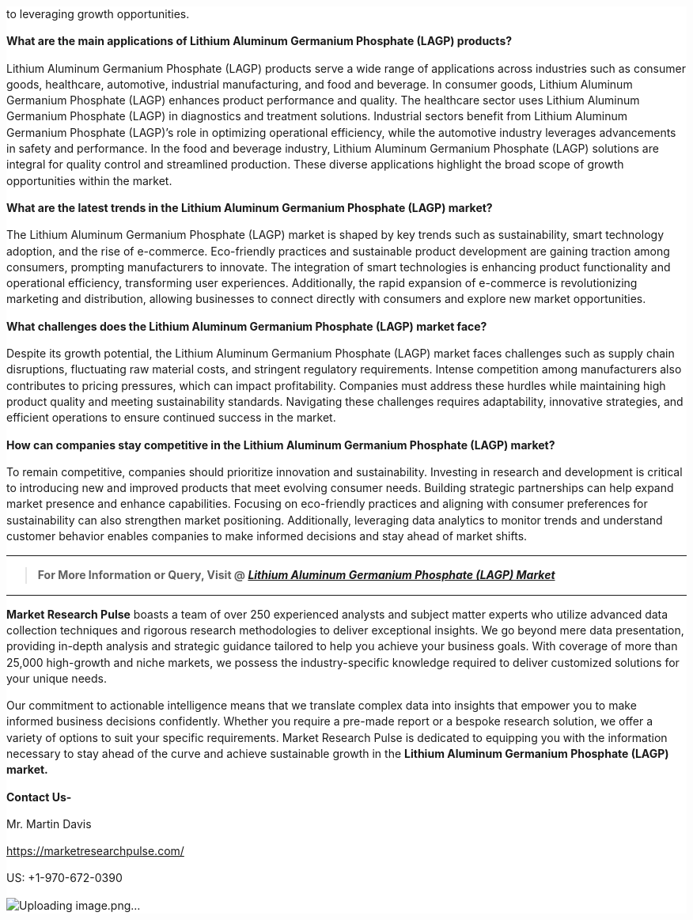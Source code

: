 to leveraging growth opportunities.</p><p><strong>What are the main applications of Lithium Aluminum Germanium Phosphate (LAGP) products?</strong></p><p>Lithium Aluminum Germanium Phosphate (LAGP) products serve a wide range of applications across industries such as consumer goods, healthcare, automotive, industrial manufacturing, and food and beverage. In consumer goods, Lithium Aluminum Germanium Phosphate (LAGP) enhances product performance and quality. The healthcare sector uses Lithium Aluminum Germanium Phosphate (LAGP) in diagnostics and treatment solutions. Industrial sectors benefit from Lithium Aluminum Germanium Phosphate (LAGP)&rsquo;s role in optimizing operational efficiency, while the automotive industry leverages advancements in safety and performance. In the food and beverage industry, Lithium Aluminum Germanium Phosphate (LAGP) solutions are integral for quality control and streamlined production. These diverse applications highlight the broad scope of growth opportunities within the market.</p><p><strong>What are the latest trends in the Lithium Aluminum Germanium Phosphate (LAGP) market?</strong></p><p>The Lithium Aluminum Germanium Phosphate (LAGP) market is shaped by key trends such as sustainability, smart technology adoption, and the rise of e-commerce. Eco-friendly practices and sustainable product development are gaining traction among consumers, prompting manufacturers to innovate. The integration of smart technologies is enhancing product functionality and operational efficiency, transforming user experiences. Additionally, the rapid expansion of e-commerce is revolutionizing marketing and distribution, allowing businesses to connect directly with consumers and explore new market opportunities.</p><p><strong>What challenges does the Lithium Aluminum Germanium Phosphate (LAGP) market face?</strong></p><p>Despite its growth potential, the Lithium Aluminum Germanium Phosphate (LAGP) market faces challenges such as supply chain disruptions, fluctuating raw material costs, and stringent regulatory requirements. Intense competition among manufacturers also contributes to pricing pressures, which can impact profitability. Companies must address these hurdles while maintaining high product quality and meeting sustainability standards. Navigating these challenges requires adaptability, innovative strategies, and efficient operations to ensure continued success in the market.</p><p><strong>How can companies stay competitive in the Lithium Aluminum Germanium Phosphate (LAGP) market?</strong></p><p>To remain competitive, companies should prioritize innovation and sustainability. Investing in research and development is critical to introducing new and improved products that meet evolving consumer needs. Building strategic partnerships can help expand market presence and enhance capabilities. Focusing on eco-friendly practices and aligning with consumer preferences for sustainability can also strengthen market positioning. Additionally, leveraging data analytics to monitor trends and understand customer behavior enables companies to make informed decisions and stay ahead of market shifts.</p><hr /><blockquote><p><strong>For More Information or Query, Visit @&nbsp;<em><a href="https://marketresearchpulse.com/report/91968/lithium-aluminum-germanium-phosphate-lagp-market?utm_source=Linkedin&utm_medium=0112">Lithium Aluminum Germanium Phosphate (LAGP) Market</a></em></strong></p></blockquote><hr /><p><strong>Market Research Pulse</strong> boasts a team of over 250 experienced analysts and subject matter experts who utilize advanced data collection techniques and rigorous research methodologies to deliver exceptional insights. We go beyond mere data presentation, providing in-depth analysis and strategic guidance tailored to help you achieve your business goals. With coverage of more than 25,000 high-growth and niche markets, we possess the industry-specific knowledge required to deliver customized solutions for your unique needs.</p><p>Our commitment to actionable intelligence means that we translate complex data into insights that empower you to make informed business decisions confidently. Whether you require a pre-made report or a bespoke research solution, we offer a variety of options to suit your specific requirements. Market Research Pulse is dedicated to equipping you with the information necessary to stay ahead of the curve and achieve sustainable growth in the <strong>Lithium Aluminum Germanium Phosphate (LAGP) market.</strong></p><p><strong>Contact Us-</strong></p><p>Mr. Martin Davis</p><p>https://marketresearchpulse.com/</p><p>US: +1-970-672-0390</p>
![Uploading image.png…]()
